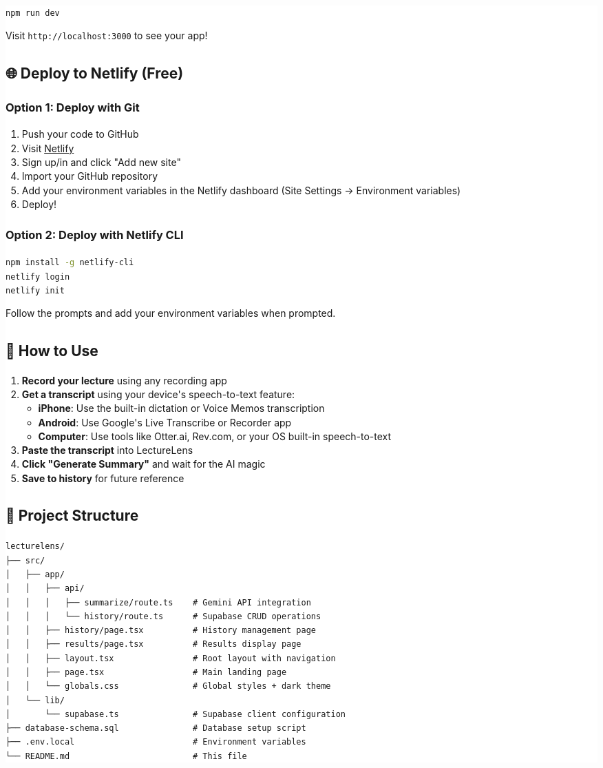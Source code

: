 ```bash
npm run dev
```

Visit `http://localhost:3000` to see your app!

## 🌐 Deploy to Netlify (Free)

### Option 1: Deploy with Git

1. Push your code to GitHub
2. Visit [Netlify](https://netlify.com/)
3. Sign up/in and click "Add new site"
4. Import your GitHub repository
5. Add your environment variables in the Netlify dashboard (Site Settings → Environment variables)
6. Deploy!

### Option 2: Deploy with Netlify CLI

```bash
npm install -g netlify-cli
netlify login
netlify init
```

Follow the prompts and add your environment variables when prompted.

## 📝 How to Use

1. **Record your lecture** using any recording app
2. **Get a transcript** using your device's speech-to-text feature:
   - **iPhone**: Use the built-in dictation or Voice Memos transcription
   - **Android**: Use Google's Live Transcribe or Recorder app
   - **Computer**: Use tools like Otter.ai, Rev.com, or your OS built-in speech-to-text
3. **Paste the transcript** into LectureLens
4. **Click "Generate Summary"** and wait for the AI magic
5. **Save to history** for future reference

## 🎯 Project Structure

```
lecturelens/
├── src/
│   ├── app/
│   │   ├── api/
│   │   │   ├── summarize/route.ts    # Gemini API integration
│   │   │   └── history/route.ts      # Supabase CRUD operations
│   │   ├── history/page.tsx          # History management page
│   │   ├── results/page.tsx          # Results display page
│   │   ├── layout.tsx                # Root layout with navigation
│   │   ├── page.tsx                  # Main landing page
│   │   └── globals.css               # Global styles + dark theme
│   └── lib/
│       └── supabase.ts               # Supabase client configuration
├── database-schema.sql               # Database setup script
├── .env.local                        # Environment variables
└── README.md                         # This file
```
